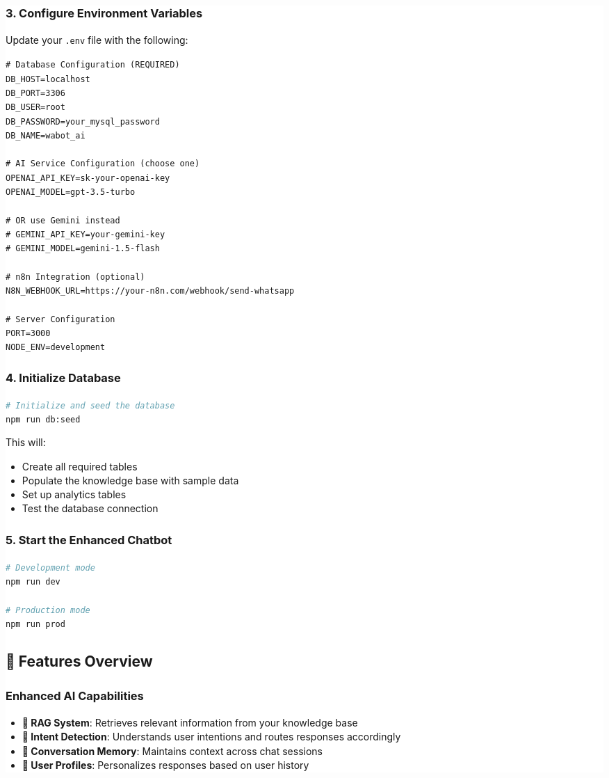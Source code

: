 ### 3. Configure Environment Variables
Update your `.env` file with the following:

```env
# Database Configuration (REQUIRED)
DB_HOST=localhost
DB_PORT=3306
DB_USER=root
DB_PASSWORD=your_mysql_password
DB_NAME=wabot_ai

# AI Service Configuration (choose one)
OPENAI_API_KEY=sk-your-openai-key
OPENAI_MODEL=gpt-3.5-turbo

# OR use Gemini instead
# GEMINI_API_KEY=your-gemini-key
# GEMINI_MODEL=gemini-1.5-flash

# n8n Integration (optional)
N8N_WEBHOOK_URL=https://your-n8n.com/webhook/send-whatsapp

# Server Configuration
PORT=3000
NODE_ENV=development
```

### 4. Initialize Database
```bash
# Initialize and seed the database
npm run db:seed
```

This will:
- Create all required tables
- Populate the knowledge base with sample data
- Set up analytics tables
- Test the database connection

### 5. Start the Enhanced Chatbot
```bash
# Development mode
npm run dev

# Production mode
npm run prod
```

## 🎯 Features Overview

### Enhanced AI Capabilities
- **🧠 RAG System**: Retrieves relevant information from your knowledge base
- **🎯 Intent Detection**: Understands user intentions and routes responses accordingly
- **💾 Conversation Memory**: Maintains context across chat sessions
- **👤 User Profiles**: Personalizes responses based on user history
